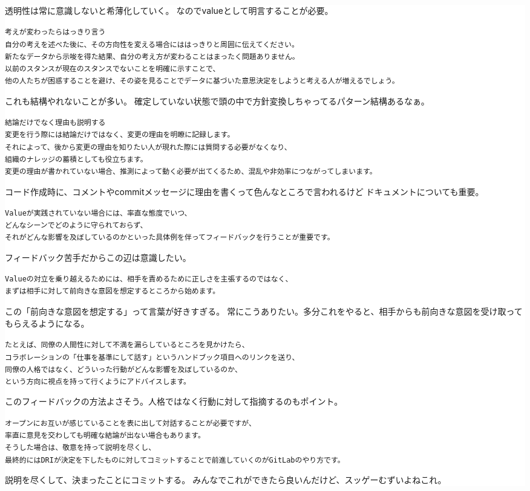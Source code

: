 透明性は常に意識しないと希薄化していく。
なのでvalueとして明言することが必要。

```
考えが変わったらはっきり言う 
自分の考えを述べた後に、その方向性を変える場合にははっきりと周囲に伝えてください。
新たなデータから示唆を得た結果、自分の考え方が変わることはまったく問題ありません。
以前のスタンスが現在のスタンスでないことを明確に示すことで、
他の人たちが困惑することを避け、その姿を見ることでデータに基づいた意思決定をしようと考える人が増えるでしょう。
```

これも結構やれないことが多い。
確定していない状態で頭の中で方針変換しちゃってるパターン結構あるなぁ。

```
結論だけでなく理由も説明する 
変更を行う際には結論だけではなく、変更の理由を明瞭に記録します。
それによって、後から変更の理由を知りたい人が現れた際には質問する必要がなくなり、
組織のナレッジの蓄積としても役立ちます。
変更の理由が書かれていない場合、推測によって動く必要が出てくるため、混乱や非効率につながってしまいます。
```

コード作成時に、コメントやcommitメッセージに理由を書くって色んなところで言われるけど
ドキュメントについても重要。

```
Valueが実践されていない場合には、率直な態度でいつ、
どんなシーンでどのように守られておらず、
それがどんな影響を及ぼしているのかといった具体例を伴ってフィードバックを行うことが重要です。
```

フィードバック苦手だからこの辺は意識したい。

```
Valueの対立を乗り越えるためには、相手を責めるために正しさを主張するのではなく、
まずは相手に対して前向きな意図を想定するところから始めます。
```

この「前向きな意図を想定する」って言葉が好きすぎる。
常にこうありたい。多分これをやると、相手からも前向きな意図を受け取ってもらえるようになる。

```
たとえば、同僚の人間性に対して不満を漏らしているところを見かけたら、
コラボレーションの「仕事を基準にして話す」というハンドブック項目へのリンクを送り、
同僚の人格ではなく、どういった行動がどんな影響を及ぼしているのか、
という方向に視点を持って行くようにアドバイスします。
```

このフィードバックの方法よさそう。人格ではなく行動に対して指摘するのもポイント。

```
オープンにお互いが感じていることを表に出して対話することが必要ですが、
率直に意見を交わしても明確な結論が出ない場合もあります。
そうした場合は、敬意を持って説明を尽くし、
最終的にはDRIが決定を下したものに対してコミットすることで前進していくのがGitLabのやり方です。
```

説明を尽くして、決まったことにコミットする。
みんなでこれができたら良いんだけど、スッゲーむずいよねこれ。
